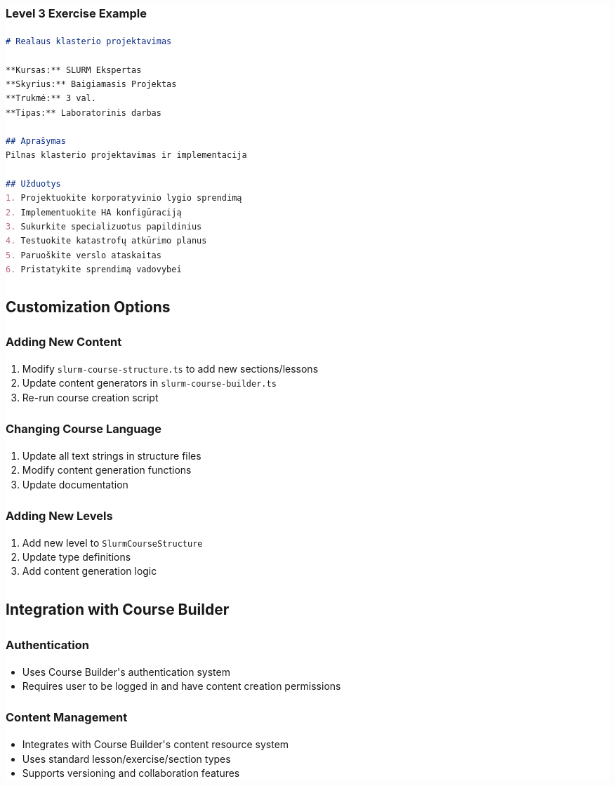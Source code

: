 ### Level 3 Exercise Example
```markdown
# Realaus klasterio projektavimas

**Kursas:** SLURM Ekspertas
**Skyrius:** Baigiamasis Projektas
**Trukmė:** 3 val.
**Tipas:** Laboratorinis darbas

## Aprašymas
Pilnas klasterio projektavimas ir implementacija

## Užduotys
1. Projektuokite korporatyvinio lygio sprendimą
2. Implementuokite HA konfigūraciją
3. Sukurkite specializuotus papildinius
4. Testuokite katastrofų atkūrimo planus
5. Paruoškite verslo ataskaitas
6. Pristatykite sprendimą vadovybei
```

## Customization Options

### Adding New Content
1. Modify `slurm-course-structure.ts` to add new sections/lessons
2. Update content generators in `slurm-course-builder.ts`
3. Re-run course creation script

### Changing Course Language
1. Update all text strings in structure files
2. Modify content generation functions
3. Update documentation

### Adding New Levels
1. Add new level to `SlurmCourseStructure`
2. Update type definitions
3. Add content generation logic

## Integration with Course Builder

### Authentication
- Uses Course Builder's authentication system
- Requires user to be logged in and have content creation permissions

### Content Management
- Integrates with Course Builder's content resource system
- Uses standard lesson/exercise/section types
- Supports versioning and collaboration features
